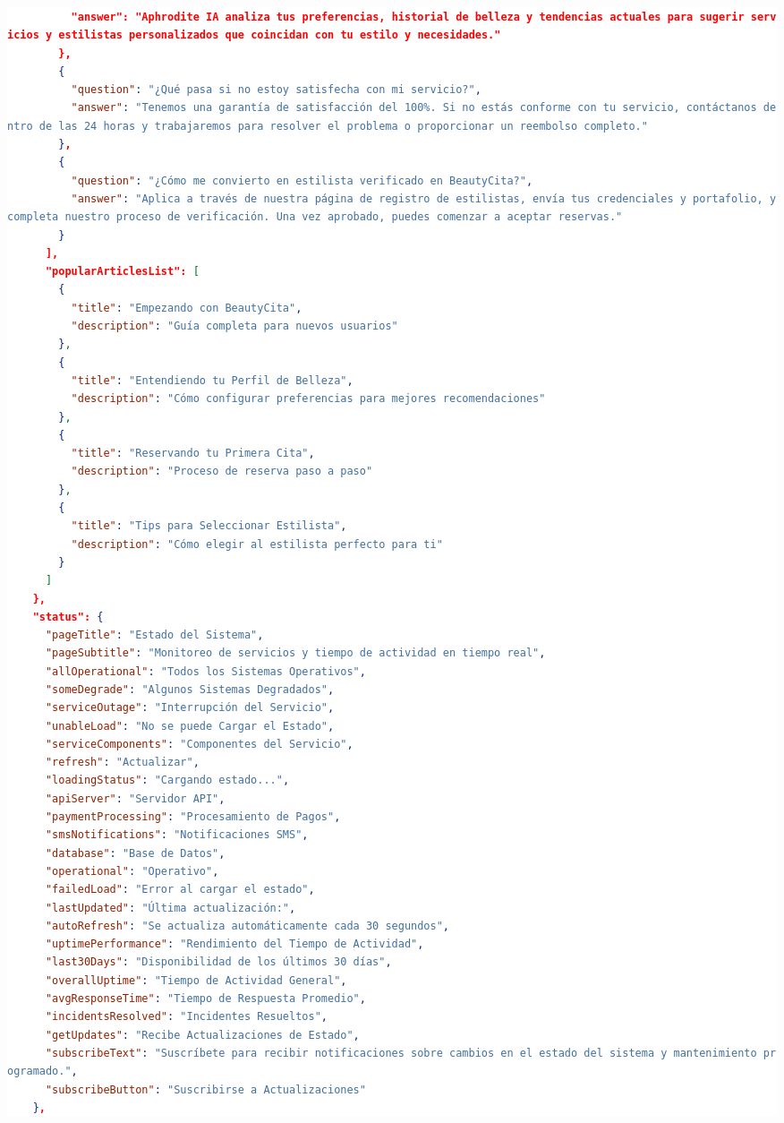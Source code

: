 ```json
          "answer": "Aphrodite IA analiza tus preferencias, historial de belleza y tendencias actuales para sugerir servicios y estilistas personalizados que coincidan con tu estilo y necesidades."
        },
        {
          "question": "¿Qué pasa si no estoy satisfecha con mi servicio?",
          "answer": "Tenemos una garantía de satisfacción del 100%. Si no estás conforme con tu servicio, contáctanos dentro de las 24 horas y trabajaremos para resolver el problema o proporcionar un reembolso completo."
        },
        {
          "question": "¿Cómo me convierto en estilista verificado en BeautyCita?",
          "answer": "Aplica a través de nuestra página de registro de estilistas, envía tus credenciales y portafolio, y completa nuestro proceso de verificación. Una vez aprobado, puedes comenzar a aceptar reservas."
        }
      ],
      "popularArticlesList": [
        {
          "title": "Empezando con BeautyCita",
          "description": "Guía completa para nuevos usuarios"
        },
        {
          "title": "Entendiendo tu Perfil de Belleza",
          "description": "Cómo configurar preferencias para mejores recomendaciones"
        },
        {
          "title": "Reservando tu Primera Cita",
          "description": "Proceso de reserva paso a paso"
        },
        {
          "title": "Tips para Seleccionar Estilista",
          "description": "Cómo elegir al estilista perfecto para ti"
        }
      ]
    },
    "status": {
      "pageTitle": "Estado del Sistema",
      "pageSubtitle": "Monitoreo de servicios y tiempo de actividad en tiempo real",
      "allOperational": "Todos los Sistemas Operativos",
      "someDegrade": "Algunos Sistemas Degradados",
      "serviceOutage": "Interrupción del Servicio",
      "unableLoad": "No se puede Cargar el Estado",
      "serviceComponents": "Componentes del Servicio",
      "refresh": "Actualizar",
      "loadingStatus": "Cargando estado...",
      "apiServer": "Servidor API",
      "paymentProcessing": "Procesamiento de Pagos",
      "smsNotifications": "Notificaciones SMS",
      "database": "Base de Datos",
      "operational": "Operativo",
      "failedLoad": "Error al cargar el estado",
      "lastUpdated": "Última actualización:",
      "autoRefresh": "Se actualiza automáticamente cada 30 segundos",
      "uptimePerformance": "Rendimiento del Tiempo de Actividad",
      "last30Days": "Disponibilidad de los últimos 30 días",
      "overallUptime": "Tiempo de Actividad General",
      "avgResponseTime": "Tiempo de Respuesta Promedio",
      "incidentsResolved": "Incidentes Resueltos",
      "getUpdates": "Recibe Actualizaciones de Estado",
      "subscribeText": "Suscríbete para recibir notificaciones sobre cambios en el estado del sistema y mantenimiento programado.",
      "subscribeButton": "Suscribirse a Actualizaciones"
    },
```